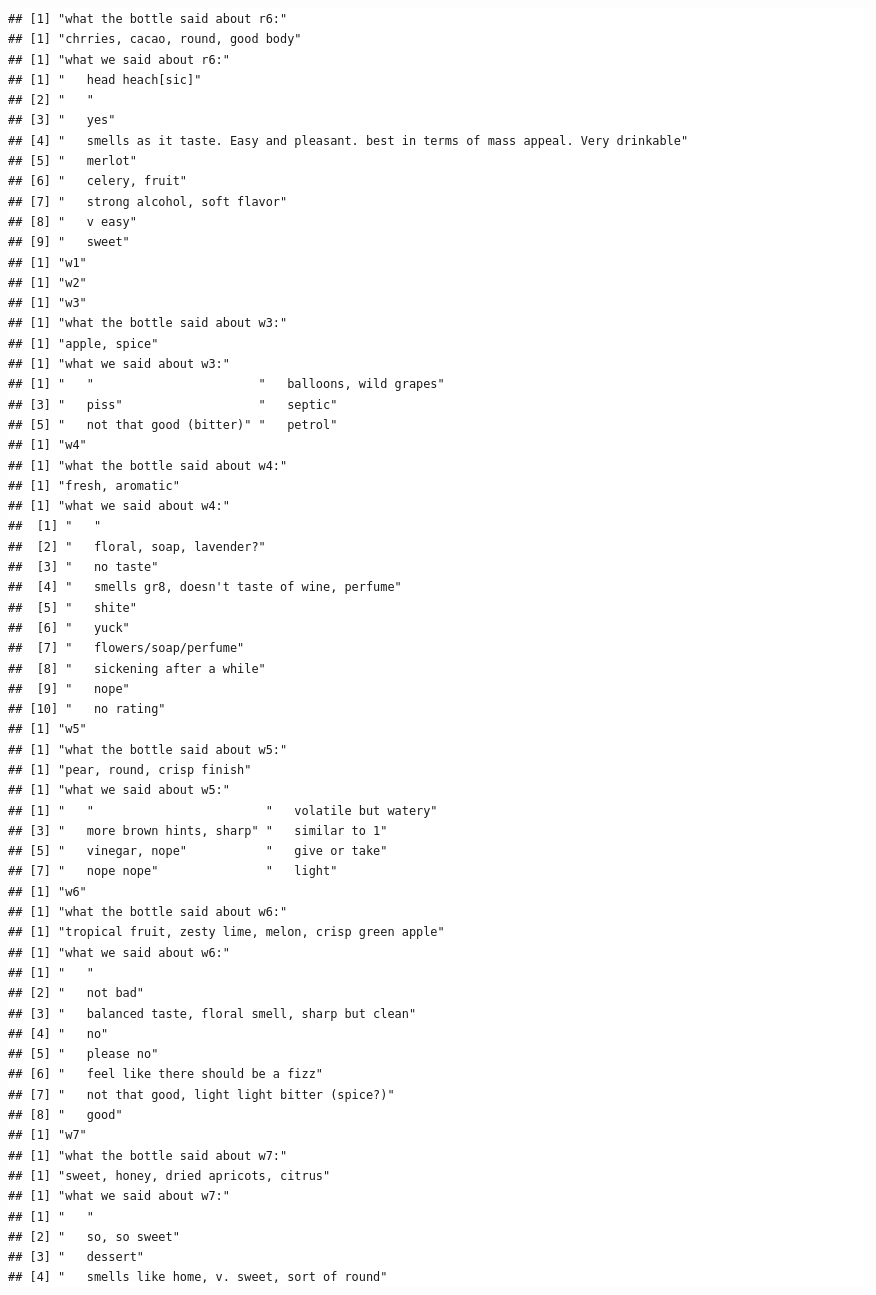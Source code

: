 ```
## [1] "what the bottle said about r6:"
## [1] "chrries, cacao, round, good body"
## [1] "what we said about r6:"
## [1] "   head heach[sic]"                                                                    
## [2] "   "                                                                                   
## [3] "   yes"                                                                                
## [4] "   smells as it taste. Easy and pleasant. best in terms of mass appeal. Very drinkable"
## [5] "   merlot"                                                                             
## [6] "   celery, fruit"                                                                      
## [7] "   strong alcohol, soft flavor"                                                        
## [8] "   v easy"                                                                             
## [9] "   sweet"                                                                              
## [1] "w1"
## [1] "w2"
## [1] "w3"
## [1] "what the bottle said about w3:"
## [1] "apple, spice"
## [1] "what we said about w3:"
## [1] "   "                       "   balloons, wild grapes" 
## [3] "   piss"                   "   septic"                
## [5] "   not that good (bitter)" "   petrol"                
## [1] "w4"
## [1] "what the bottle said about w4:"
## [1] "fresh, aromatic"
## [1] "what we said about w4:"
##  [1] "   "                                          
##  [2] "   floral, soap, lavender?"                   
##  [3] "   no taste"                                  
##  [4] "   smells gr8, doesn't taste of wine, perfume"
##  [5] "   shite"                                     
##  [6] "   yuck"                                      
##  [7] "   flowers/soap/perfume"                      
##  [8] "   sickening after a while"                   
##  [9] "   nope"                                      
## [10] "   no rating"                                 
## [1] "w5"
## [1] "what the bottle said about w5:"
## [1] "pear, round, crisp finish"
## [1] "what we said about w5:"
## [1] "   "                        "   volatile but watery"    
## [3] "   more brown hints, sharp" "   similar to 1"           
## [5] "   vinegar, nope"           "   give or take"           
## [7] "   nope nope"               "   light"                  
## [1] "w6"
## [1] "what the bottle said about w6:"
## [1] "tropical fruit, zesty lime, melon, crisp green apple"
## [1] "what we said about w6:"
## [1] "   "                                             
## [2] "   not bad"                                      
## [3] "   balanced taste, floral smell, sharp but clean"
## [4] "   no"                                           
## [5] "   please no"                                    
## [6] "   feel like there should be a fizz"             
## [7] "   not that good, light light bitter (spice?)"   
## [8] "   good"                                         
## [1] "w7"
## [1] "what the bottle said about w7:"
## [1] "sweet, honey, dried apricots, citrus"
## [1] "what we said about w7:"
## [1] "   "                                         
## [2] "   so, so sweet"                             
## [3] "   dessert"                                  
## [4] "   smells like home, v. sweet, sort of round"
```